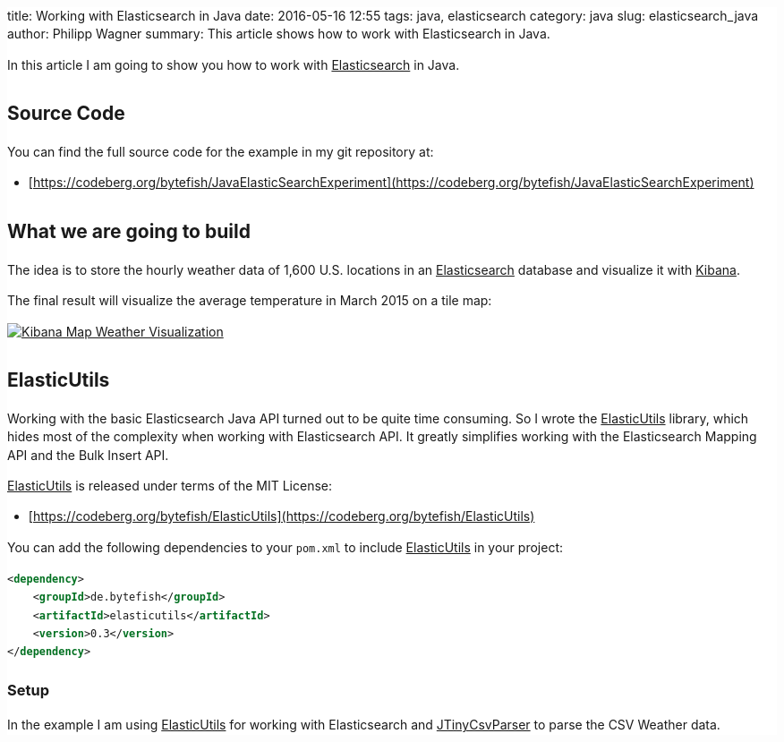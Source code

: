 ﻿title: Working with Elasticsearch in Java
date: 2016-05-16 12:55
tags: java, elasticsearch
category: java
slug: elasticsearch_java
author: Philipp Wagner
summary: This article shows how to work with Elasticsearch in Java.

In this article I am going to show you how to work with [Elasticsearch] in Java.

## Source Code ##

You can find the full source code for the example in my git repository at:

* [https://codeberg.org/bytefish/JavaElasticSearchExperiment](https://codeberg.org/bytefish/JavaElasticSearchExperiment)

## What we are going to build ##

The idea is to store the hourly weather data of 1,600 U.S. locations in an [Elasticsearch] database and visualize it with [Kibana].

The final result will visualize the average temperature in March 2015 on a tile map:

<a href="/static/images/blog/elasticsearch_net/kibana.jpg">
	<img src="/static/images/blog/elasticsearch_net/thumbs/kibana_thumb.jpg" alt="Kibana Map Weather Visualization" />
</a>

## ElasticUtils ##

Working with the basic Elasticsearch Java API turned out to be quite time consuming. So I wrote the [ElasticUtils] library, which hides 
most of the complexity when working with Elasticsearch API. It greatly simplifies working with the Elasticsearch Mapping API and the Bulk 
Insert API.

[ElasticUtils] is released under terms of the MIT License:

* [https://codeberg.org/bytefish/ElasticUtils](https://codeberg.org/bytefish/ElasticUtils)

You can add the following dependencies to your ``pom.xml`` to include [ElasticUtils] in your project:

```xml
<dependency>
	<groupId>de.bytefish</groupId>
	<artifactId>elasticutils</artifactId>
	<version>0.3</version>
</dependency>
```

### Setup ###

In the example I am using [ElasticUtils] for working with Elasticsearch and [JTinyCsvParser] to parse the CSV Weather data.


[elastic]: https://www.elastic.co/
[Kibana]: https://www.elastic.co/products/kibana
[performance consideration]: https://www.elastic.co/blog/performance-considerations-elasticsearch-indexing
[Elasticsearch Definitive guide]: https://www.elastic.co/guide/en/elasticsearch/guide/current/mapping-intro.html#core-fields
[Mapping]: https://www.elastic.co/guide/en/elasticsearch/reference/current/mapping.html
[PUT Mapping API]: https://www.elastic.co/guide/en/elasticsearch/reference/current/indices-put-mapping.html
[Elasticsearch Reference]: https://www.elastic.co/guide/en/elasticsearch/reference/current/index.html
[MIT License]: https://opensource.org/licenses/MIT
[Apache Lucene]: https://lucene.apache.org/
[Elasticsearch]: https://www.elastic.co/products/elasticsearch
[JTinyCsvParser]: https://codeberg.org/bytefish/JTinyCsvParser/
[Quality Controlled Local Climatological Data (QCLCD)]: https://www.ncdc.noaa.gov/data-access/land-based-station-data/land-based-datasets/quality-controlled-local-climatological-data-qclcd
[Query DSL]: https://www.elastic.co/guide/en/elasticsearch/reference/current/query-dsl.html
[Introducing the Query Language]: https://www.elastic.co/guide/en/elasticsearch/reference/current/_introducing_the_query_language.html
[ElasticUtils]: https://codeberg.org/bytefish/ElasticUtils
[Jackson]: https://github.com/FasterXML/jackson